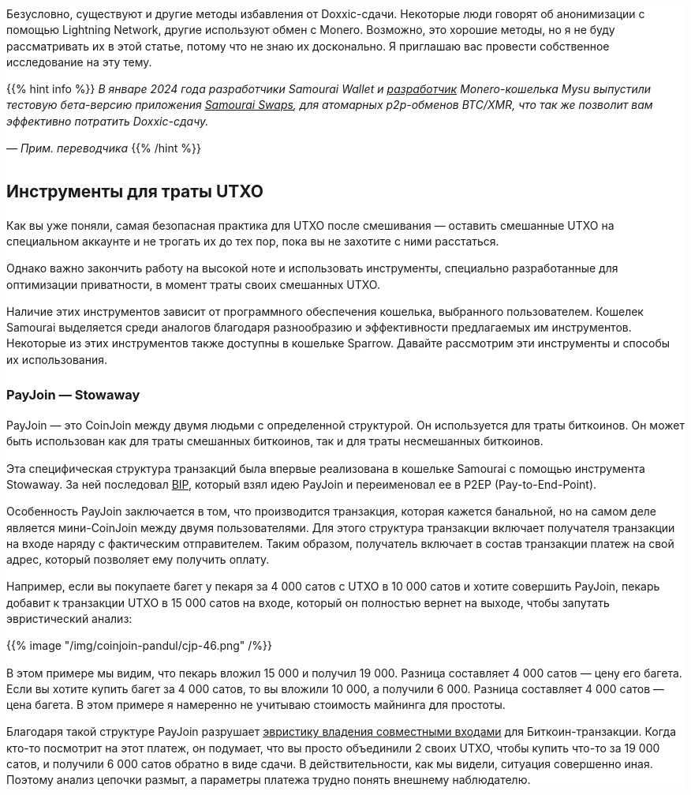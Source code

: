 Безусловно, существуют и другие методы избавления от Doxxic-сдачи. Некоторые люди говорят об анонимизации с помощью Lightning Network, другие используют обмен с Monero. Возможно, это хорошие методы, но я не буду рассматривать их в этой статье, потому что не знаю их досконально. Я приглашаю вас провести собственное исследование на эту тему.

{{% hint info %}}
*В январе 2024 года разработчики Samourai Wallet и [разработчик](https://twitter.com/pokkst) Monero-кошелька Mysu выпустили тестовую бета-версию приложения [Samourai Swaps](https://code.samourai.io/wallet/comit-swaps-java), для атомарных p2p-обменов BTC/XMR, что так же позволит вам эффективно потратить Doxxic-сдачу.*

*— Прим. переводчика*
{{% /hint %}}

## Инструменты для траты UTXO

Как вы уже поняли, самая безопасная практика для UTXO после смешивания — оставить смешанные UTXO на специальном аккаунте и не трогать их до тех пор, пока вы не захотите с ними расстаться.

Однако важно закончить работу на высокой ноте и использовать инструменты, специально разработанные для оптимизации приватности, в момент траты своих смешанных UTXO.

Наличие этих инструментов зависит от программного обеспечения кошелька, выбранного пользователем. Кошелек Samourai выделяется среди аналогов благодаря разнообразию и эффективности предлагаемых им инструментов. Некоторые из этих инструментов также доступны в кошельке Sparrow. Давайте рассмотрим эти инструменты и способы их использования.

### PayJoin — Stowaway

PayJoin — это CoinJoin между двумя людьми с определенной структурой. Он используется для траты биткоинов. Он может быть использован как для траты смешанных биткоинов, так и для траты несмешанных биткоинов.

Эта специфическая структура транзакций была впервые реализована в кошельке Samourai с помощью инструмента Stowaway. За ней последовал [BIP](https://github.com/bitcoin/bips/blob/master/bip-0078.mediawiki), который взял идею PayJoin и переименовал ее в P2EP (Pay-to-End-Point).

Особенность PayJoin заключается в том, что производится транзакция, которая кажется банальной, но на самом деле является мини-CoinJoin между двумя пользователями. Для этого структура транзакции включает получателя транзакции на входе наряду с фактическим отправителем. Таким образом, получатель включает в состав транзакции платеж на свой адрес, который позволяет ему получить оплату. 

Например, если вы покупаете багет у пекаря за 4 000 сатов с UTXO в 10 000 сатов и хотите совершить PayJoin, пекарь добавит к транзакции UTXO в 15 000 сатов на входе, который он полностью вернет на выходе, чтобы запутать эвристический анализ:

{{% image "/img/coinjoin-pandul/cjp-46.png" /%}}

В этом примере мы видим, что пекарь вложил 15 000 и получил 19 000. Разница составляет 4 000 сатов — цену его багета. Если вы хотите купить багет за 4 000 сатов, то вы вложили 10 000, а получили 6 000. Разница составляет 4 000 сатов — цена багета. В этом примере я намеренно не учитываю стоимость майнинга для простоты.

Благодаря такой структуре PayJoin разрушает [эвристику владения совместными входами](/privacy/oxt-2/#%d0%ba%d0%bb%d0%b0%d1%81%d1%82%d0%b5%d1%80%d0%b8%d0%b7%d0%b0%d1%86%d0%b8%d1%8f-%d0%ba%d0%be%d1%88%d0%b5%d0%bb%d1%8c%d0%ba%d0%be%d0%b2--%d1%8d%d0%b2%d1%80%d0%b8%d1%81%d1%82%d0%b8%d0%ba%d0%b0-%d0%b2%d0%bb%d0%b0%d0%b4%d0%b5%d0%bd%d0%b8%d1%8f-%d1%81%d0%be%d0%b2%d0%bc%d0%b5%d1%81%d1%82%d0%bd%d1%8b%d0%bc%d0%b8-%d0%b2%d1%85%d0%be%d0%b4%d0%b0%d0%bc%d0%b8) для Биткоин-транзакции. Когда кто-то посмотрит на этот платеж, он подумает, что вы просто объединили 2 своих UTXO, чтобы купить что-то за 19 000 сатов, и получили 6 000 сатов обратно в виде сдачи. В действительности, как мы видели, ситуация совершенно иная. Поэтому анализ цепочки размыт, а параметры платежа трудно понять внешнему наблюдателю.
